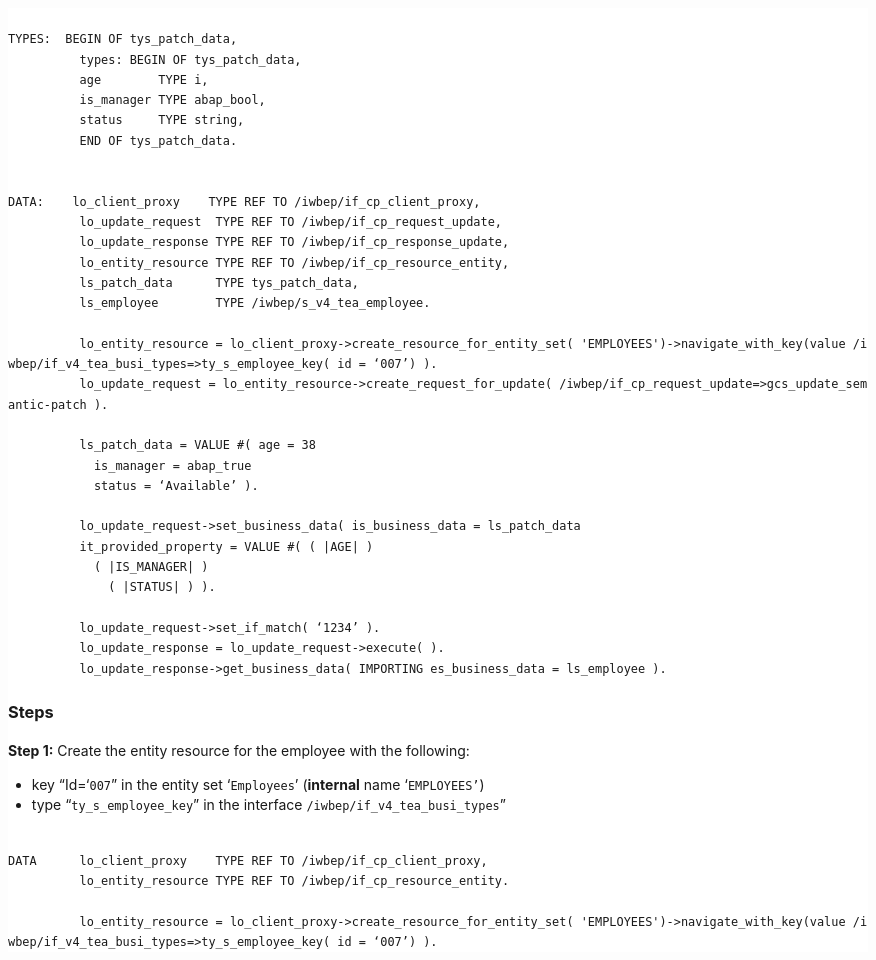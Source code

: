 ```

TYPES:	BEGIN OF tys_patch_data,
		  types: BEGIN OF tys_patch_data,
		  age        TYPE i,
		  is_manager TYPE abap_bool,
		  status     TYPE string,
		  END OF tys_patch_data.


DATA:	 lo_client_proxy    TYPE REF TO /iwbep/if_cp_client_proxy,
		  lo_update_request  TYPE REF TO /iwbep/if_cp_request_update,
		  lo_update_response TYPE REF TO /iwbep/if_cp_response_update,
		  lo_entity_resource TYPE REF TO /iwbep/if_cp_resource_entity,
		  ls_patch_data      TYPE tys_patch_data,
		  ls_employee        TYPE /iwbep/s_v4_tea_employee.

		  lo_entity_resource = lo_client_proxy->create_resource_for_entity_set( 'EMPLOYEES')->navigate_with_key(value /iwbep/if_v4_tea_busi_types=>ty_s_employee_key( id = ‘007’) ).
		  lo_update_request = lo_entity_resource->create_request_for_update( /iwbep/if_cp_request_update=>gcs_update_semantic-patch ).

		  ls_patch_data = VALUE #( age = 38
		  	is_manager = abap_true
		  	status = ‘Available’ ).

		  lo_update_request->set_business_data( is_business_data = ls_patch_data 
		  it_provided_property = VALUE #( ( |AGE| )
		  	( |IS_MANAGER| )
			  ( |STATUS| ) ).
		  
		  lo_update_request->set_if_match( ‘1234’ ).		  
		  lo_update_response = lo_update_request->execute( ).
		  lo_update_response->get_business_data( IMPORTING es_business_data = ls_employee ).

```



### Steps

**Step 1:** Create the entity resource for the employee with the following:

-   key “Id=‘`007`” in the entity set ‘`Employees`’ \(**internal** name ‘`EMPLOYEES’`\)
-   type “`ty_s_employee_key`” in the interface `/iwbep/if_v4_tea_busi_types`”

```

DATA	  lo_client_proxy    TYPE REF TO /iwbep/if_cp_client_proxy,
		  lo_entity_resource TYPE REF TO /iwbep/if_cp_resource_entity.

		  lo_entity_resource = lo_client_proxy->create_resource_for_entity_set( 'EMPLOYEES')->navigate_with_key(value /iwbep/if_v4_tea_busi_types=>ty_s_employee_key( id = ‘007’) ).
```
